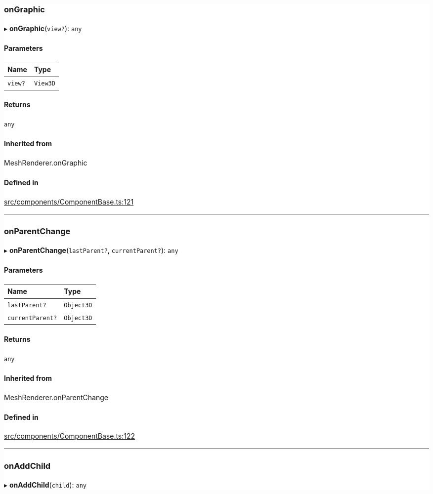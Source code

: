 ### onGraphic

▸ **onGraphic**(`view?`): `any`

#### Parameters

| Name | Type |
| :------ | :------ |
| `view?` | `View3D` |

#### Returns

`any`

#### Inherited from

MeshRenderer.onGraphic

#### Defined in

[src/components/ComponentBase.ts:121](https://github.com/Orillusion/orillusion/blob/main/src/components/ComponentBase.ts#L121)

___

### onParentChange

▸ **onParentChange**(`lastParent?`, `currentParent?`): `any`

#### Parameters

| Name | Type |
| :------ | :------ |
| `lastParent?` | `Object3D` |
| `currentParent?` | `Object3D` |

#### Returns

`any`

#### Inherited from

MeshRenderer.onParentChange

#### Defined in

[src/components/ComponentBase.ts:122](https://github.com/Orillusion/orillusion/blob/main/src/components/ComponentBase.ts#L122)

___

### onAddChild

▸ **onAddChild**(`child`): `any`
